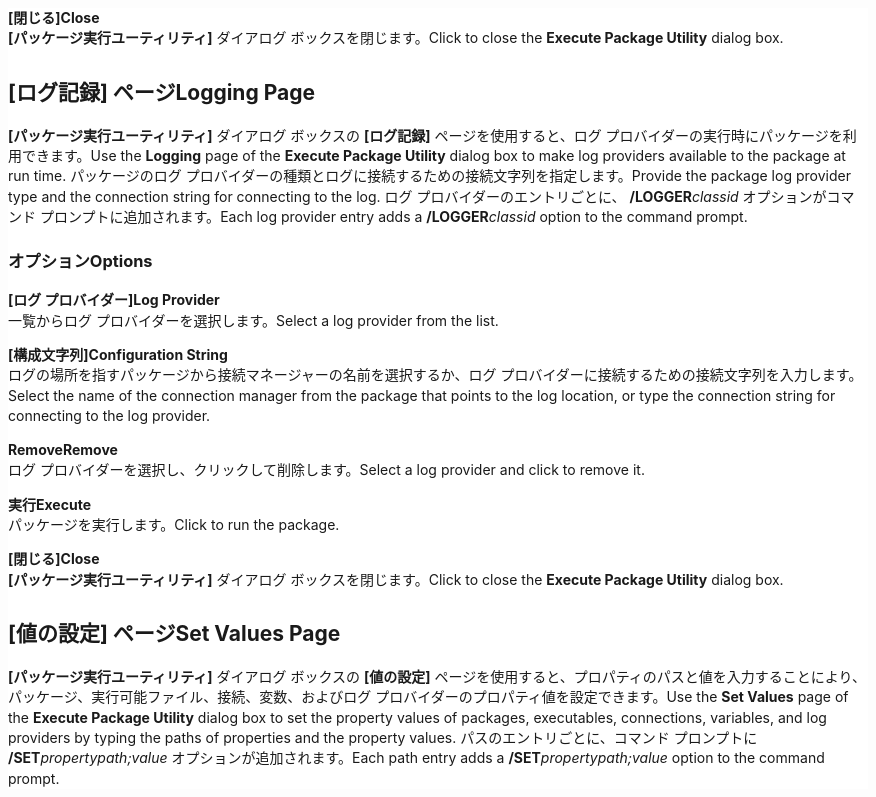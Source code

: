  <span data-ttu-id="36d30-292">**[閉じる]**</span><span class="sxs-lookup"><span data-stu-id="36d30-292">**Close**</span></span>  
 <span data-ttu-id="36d30-293">**[パッケージ実行ユーティリティ]** ダイアログ ボックスを閉じます。</span><span class="sxs-lookup"><span data-stu-id="36d30-293">Click to close the **Execute Package Utility** dialog box.</span></span>  
  
## <a name="logging-page"></a><span data-ttu-id="36d30-294">[ログ記録] ページ</span><span class="sxs-lookup"><span data-stu-id="36d30-294">Logging Page</span></span>  
 <span data-ttu-id="36d30-295">**[パッケージ実行ユーティリティ]** ダイアログ ボックスの **[ログ記録]** ページを使用すると、ログ プロバイダーの実行時にパッケージを利用できます。</span><span class="sxs-lookup"><span data-stu-id="36d30-295">Use the **Logging** page of the **Execute Package Utility** dialog box to make log providers available to the package at run time.</span></span> <span data-ttu-id="36d30-296">パッケージのログ プロバイダーの種類とログに接続するための接続文字列を指定します。</span><span class="sxs-lookup"><span data-stu-id="36d30-296">Provide the package log provider type and the connection string for connecting to the log.</span></span> <span data-ttu-id="36d30-297">ログ プロバイダーのエントリごとに、 **/LOGGER**_classid_ オプションがコマンド プロンプトに追加されます。</span><span class="sxs-lookup"><span data-stu-id="36d30-297">Each log provider entry adds a **/LOGGER**_classid_ option to the command prompt.</span></span>  
  
### <a name="options"></a><span data-ttu-id="36d30-298">オプション</span><span class="sxs-lookup"><span data-stu-id="36d30-298">Options</span></span>  
 <span data-ttu-id="36d30-299">**[ログ プロバイダー]**</span><span class="sxs-lookup"><span data-stu-id="36d30-299">**Log Provider**</span></span>  
 <span data-ttu-id="36d30-300">一覧からログ プロバイダーを選択します。</span><span class="sxs-lookup"><span data-stu-id="36d30-300">Select a log provider from the list.</span></span>  
  
 <span data-ttu-id="36d30-301">**[構成文字列]**</span><span class="sxs-lookup"><span data-stu-id="36d30-301">**Configuration String**</span></span>  
 <span data-ttu-id="36d30-302">ログの場所を指すパッケージから接続マネージャーの名前を選択するか、ログ プロバイダーに接続するための接続文字列を入力します。</span><span class="sxs-lookup"><span data-stu-id="36d30-302">Select the name of the connection manager from the package that points to the log location, or type the connection string for connecting to the log provider.</span></span>  
  
 <span data-ttu-id="36d30-303">**Remove**</span><span class="sxs-lookup"><span data-stu-id="36d30-303">**Remove**</span></span>  
 <span data-ttu-id="36d30-304">ログ プロバイダーを選択し、クリックして削除します。</span><span class="sxs-lookup"><span data-stu-id="36d30-304">Select a log provider and click to remove it.</span></span>  
  
 <span data-ttu-id="36d30-305">**実行**</span><span class="sxs-lookup"><span data-stu-id="36d30-305">**Execute**</span></span>  
 <span data-ttu-id="36d30-306">パッケージを実行します。</span><span class="sxs-lookup"><span data-stu-id="36d30-306">Click to run the package.</span></span>  
  
 <span data-ttu-id="36d30-307">**[閉じる]**</span><span class="sxs-lookup"><span data-stu-id="36d30-307">**Close**</span></span>  
 <span data-ttu-id="36d30-308">**[パッケージ実行ユーティリティ]** ダイアログ ボックスを閉じます。</span><span class="sxs-lookup"><span data-stu-id="36d30-308">Click to close the **Execute Package Utility** dialog box.</span></span>  
  
## <a name="set-values-page"></a><span data-ttu-id="36d30-309">[値の設定] ページ</span><span class="sxs-lookup"><span data-stu-id="36d30-309">Set Values Page</span></span>  
 <span data-ttu-id="36d30-310">**[パッケージ実行ユーティリティ]** ダイアログ ボックスの **[値の設定]** ページを使用すると、プロパティのパスと値を入力することにより、パッケージ、実行可能ファイル、接続、変数、およびログ プロバイダーのプロパティ値を設定できます。</span><span class="sxs-lookup"><span data-stu-id="36d30-310">Use the **Set Values** page of the **Execute Package Utility** dialog box to set the property values of packages, executables, connections, variables, and log providers by typing the paths of properties and the property values.</span></span> <span data-ttu-id="36d30-311">パスのエントリごとに、コマンド プロンプトに **/SET**_propertypath;value_ オプションが追加されます。</span><span class="sxs-lookup"><span data-stu-id="36d30-311">Each path entry adds a **/SET**_propertypath;value_ option to the command prompt.</span></span>  
  